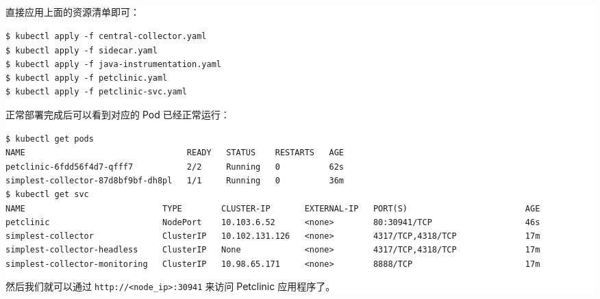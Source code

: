 ```
```

直接应用上面的资源清单即可：

```
$ kubectl apply -f central-collector.yaml
$ kubectl apply -f sidecar.yaml
$ kubectl apply -f java-instrumentation.yaml
$ kubectl apply -f petclinic.yaml
$ kubectl apply -f petclinic-svc.yaml
```

正常部署完成后可以看到对应的 Pod 已经正常运行：

```
$ kubectl get pods
NAME                                 READY   STATUS    RESTARTS   AGE
petclinic-6fdd56f4d7-qfff7           2/2     Running   0          62s
simplest-collector-87d8bf9bf-dh8pl   1/1     Running   0          36m
$ kubectl get svc
NAME                            TYPE        CLUSTER-IP       EXTERNAL-IP   PORT(S)                        AGE
petclinic                       NodePort    10.103.6.52      <none>        80:30941/TCP                   46s
simplest-collector              ClusterIP   10.102.131.126   <none>        4317/TCP,4318/TCP              17m
simplest-collector-headless     ClusterIP   None             <none>        4317/TCP,4318/TCP              17m
simplest-collector-monitoring   ClusterIP   10.98.65.171     <none>        8888/TCP                       17m
```

然后我们就可以通过 `http://<node_ip>:30941` 来访问 Petclinic 应用程序了。
